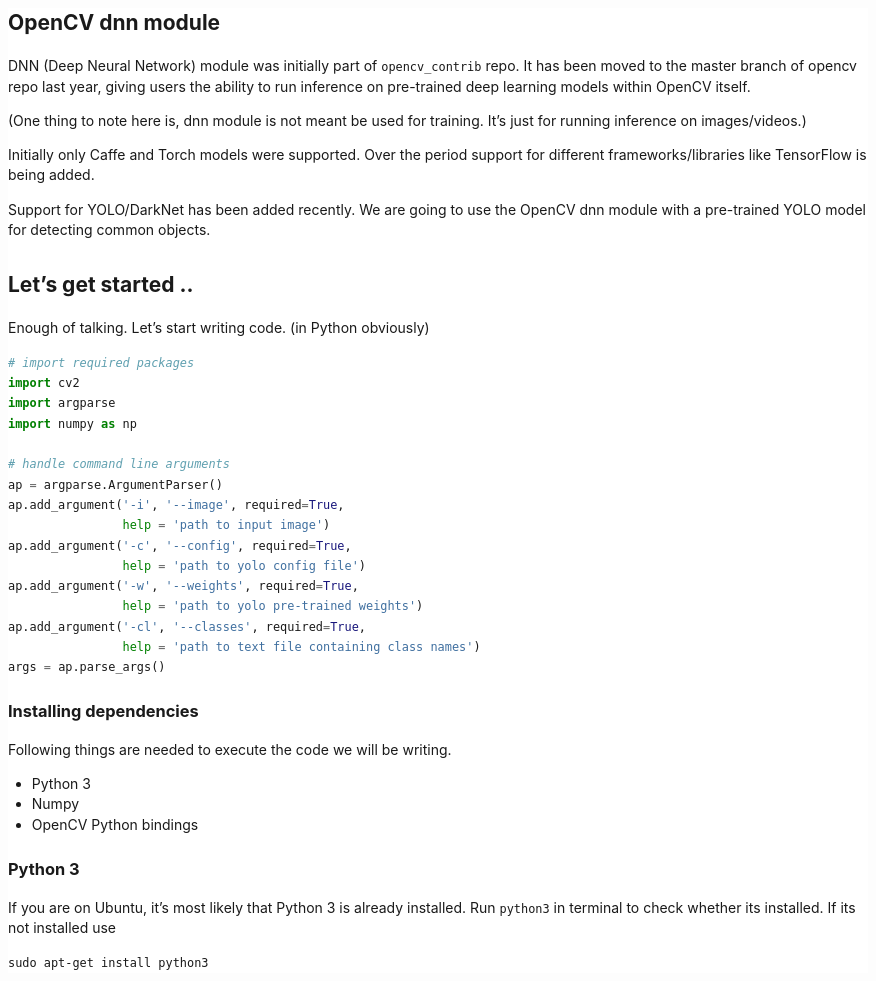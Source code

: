 ## OpenCV dnn module

DNN (Deep Neural Network) module was initially part of `opencv_contrib` repo. It has been moved to the master branch of opencv repo last year, giving users the ability to run inference on pre-trained deep learning models within OpenCV itself.

(One thing to note here is, dnn module is not meant be used for training. It’s just for running inference on images/videos.)

Initially only Caffe and Torch models were supported. Over the period support for different frameworks/libraries like TensorFlow is being added.

Support for YOLO/DarkNet has been added recently. We are going to use the OpenCV dnn module with a pre-trained YOLO model for detecting common objects.

## Let’s get started ..

Enough of talking. Let’s start writing code. (in Python obviously)

```python
# import required packages
import cv2
import argparse
import numpy as np

# handle command line arguments
ap = argparse.ArgumentParser()
ap.add_argument('-i', '--image', required=True,
                help = 'path to input image')
ap.add_argument('-c', '--config', required=True,
                help = 'path to yolo config file')
ap.add_argument('-w', '--weights', required=True,
                help = 'path to yolo pre-trained weights')
ap.add_argument('-cl', '--classes', required=True,
                help = 'path to text file containing class names')
args = ap.parse_args()
```

### Installing dependencies

Following things are needed to execute the code we will be writing.

- Python 3
- Numpy
- OpenCV Python bindings

### Python 3

If you are on Ubuntu, it’s most likely that Python 3 is already installed. Run `python3` in terminal to check whether its installed. If its not installed use

```
sudo apt-get install python3
```
